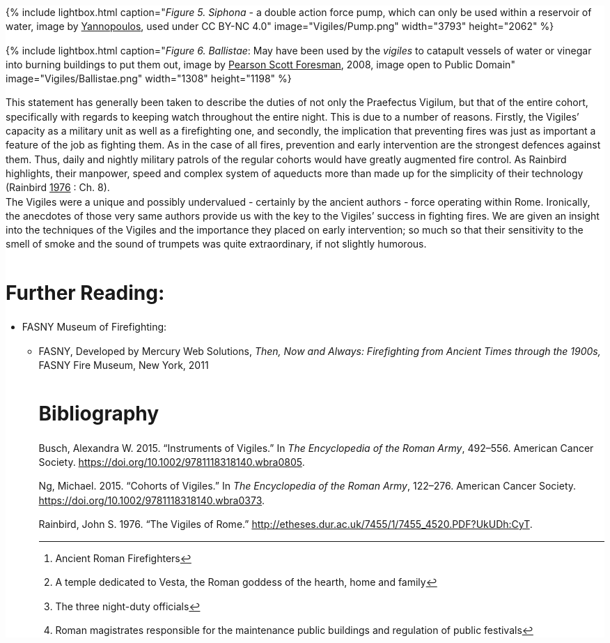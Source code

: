 {% include lightbox.html
caption="*Figure 5.* *Siphona* - a double action force pump, which can only be used within a reservoir of water, image by [Yannopoulos](https://res.mdpi.com/water/water-07-05031/article_deploy/html/images/water-07-05031-g011.png), used under CC BY-NC 4.0"
image="Vigiles/Pump.png"
width="3793"
height="2062" %}

{% include lightbox.html
caption="*Figure 6.* *Ballistae*: May have been used by the *vigiles* to catapult vessels of water or vinegar into burning buildings to put them out, image by [Pearson Scott Foresman](https://upload.wikimedia.org/wikipedia/commons/f/f1/Ballista_%28PSF%29.png), 2008, image open to Public Domain"
image="Vigiles/Ballistae.png"
width="1308"
height="1198" %}

<p>This statement has generally been taken to describe the duties of not only the Praefectus Vigilum, but that of the entire cohort, specifically with regards to keeping watch throughout the entire night. This is due to a number of reasons. Firstly, the Vigiles’ capacity as a military unit as well as a firefighting one, and secondly, the implication that preventing fires was just as important a feature of the job as fighting them. As in the case of all fires, prevention and early intervention are the strongest defences against them. Thus, daily and nightly military patrols of the regular cohorts would have greatly augmented fire control. As Rainbird highlights, their manpower, speed and complex system of aqueducts more than made up for the simplicity of their technology <span class="citation" data-cites="Rainbird">(Rainbird <a href="#ref-Rainbird">1976</a> : Ch. 8)</span>.<br />
The Vigiles were a unique and possibly undervalued - certainly by the ancient authors - force operating within Rome. Ironically, the anecdotes of those very same authors provide us with the key to the Vigiles’ success in fighting fires. We are given an insight into the techniques of the Vigiles and the importance they placed on early intervention; so much so that their sensitivity to the smell of smoke and the sound of trumpets was quite extraordinary, if not slightly humorous.</p>

<h1 id="further-reading">Further Reading:</h1>
<ul class="incremental">
<li><p>FASNY Museum of Firefighting:</p>
<ul class="incremental">
<li><p>FASNY, Developed by Mercury Web Solutions, <em>Then, Now and Always: Firefighting from Ancient Times through the 1900s,</em> FASNY Fire Museum, New York, 2011</p></li>

<h1 id="bibliography" class="unnumbered">Bibliography</h1>
<div id="refs" class="references">
<div id="ref-Busch">
<p>Busch, Alexandra W. 2015. “Instruments of Vigiles.” In <em>The Encyclopedia of the Roman Army</em>, 492–556. American Cancer Society. <a href="https://doi.org/10.1002/9781118318140.wbra0805" class="uri">https://doi.org/10.1002/9781118318140.wbra0805</a>.</p>
</div>
<div id="ref-Ng">
<p>Ng, Michael. 2015. “Cohorts of Vigiles.” In <em>The Encyclopedia of the Roman Army</em>, 122–276. American Cancer Society. <a href="https://doi.org/10.1002/9781118318140.wbra0373" class="uri">https://doi.org/10.1002/9781118318140.wbra0373</a>.</p>
</div>
<div id="ref-Rainbird">
<p>Rainbird, John S. 1976. “The Vigiles of Rome.” <a href="http://etheses.dur.ac.uk/7455/1/7455_4520.PDF?UkUDh:CyT" class="uri">http://etheses.dur.ac.uk/7455/1/7455_4520.PDF?UkUDh:CyT</a>.</p>
</div>
</div>
<section class="footnotes">
<hr />
<ol>
<li id="fn1"><p>Ancient Roman Firefighters<a href="#fnref1" class="footnote-back">↩</a></p></li>
<li id="fn2"><p>A temple dedicated to Vesta, the Roman goddess of the hearth, home and family<a href="#fnref2" class="footnote-back">↩</a></p></li>
<li id="fn3"><p>The three night-duty officials<a href="#fnref3" class="footnote-back">↩</a></p></li>
<li id="fn4"><p>Roman magistrates responsible for the maintenance public buildings and regulation of public festivals<a href="#fnref4" class="footnote-back">↩</a></p></li>